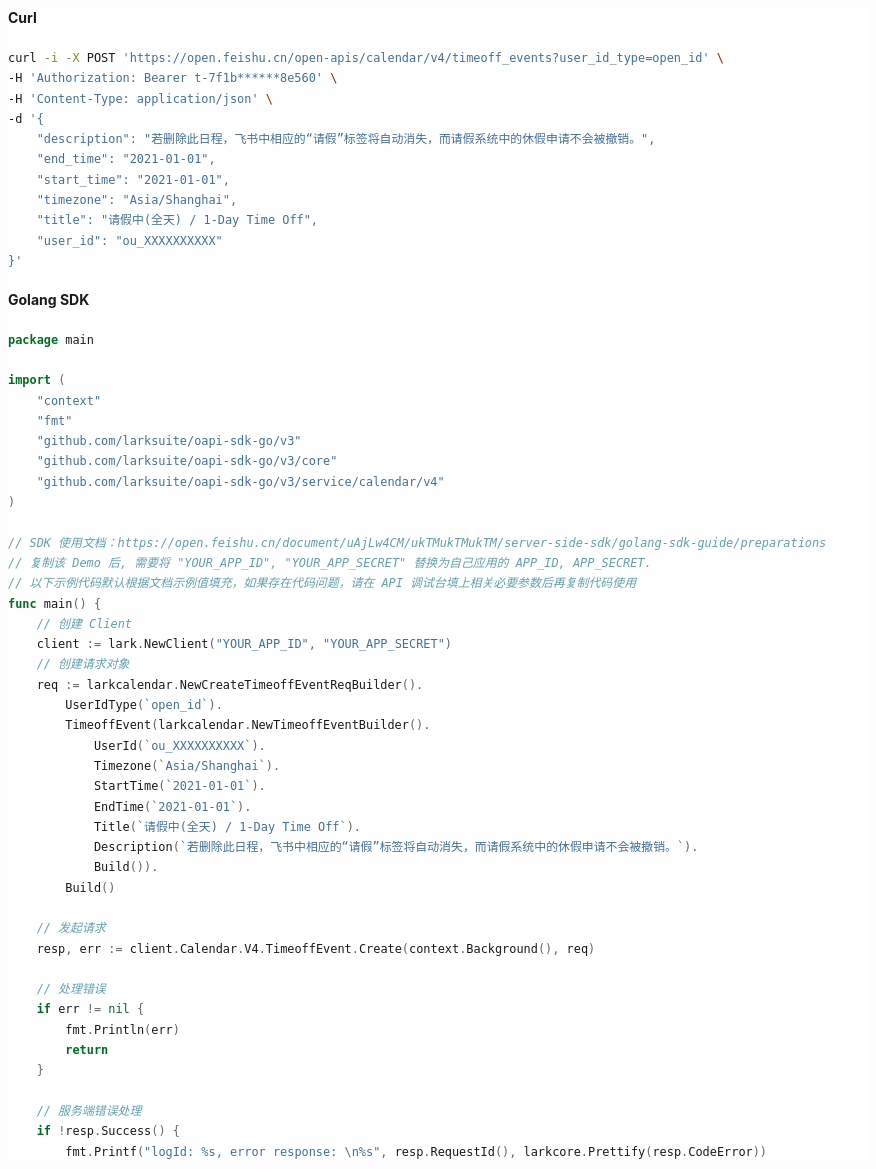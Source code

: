```php
```

#### Curl

```bash
curl -i -X POST 'https://open.feishu.cn/open-apis/calendar/v4/timeoff_events?user_id_type=open_id' \
-H 'Authorization: Bearer t-7f1b******8e560' \
-H 'Content-Type: application/json' \
-d '{
	"description": "若删除此日程，飞书中相应的“请假”标签将自动消失，而请假系统中的休假申请不会被撤销。",
	"end_time": "2021-01-01",
	"start_time": "2021-01-01",
	"timezone": "Asia/Shanghai",
	"title": "请假中(全天) / 1-Day Time Off",
	"user_id": "ou_XXXXXXXXXX"
}'
```

#### Golang SDK

```go
package main

import (
	"context"
	"fmt"
	"github.com/larksuite/oapi-sdk-go/v3"
	"github.com/larksuite/oapi-sdk-go/v3/core"
	"github.com/larksuite/oapi-sdk-go/v3/service/calendar/v4"
)

// SDK 使用文档：https://open.feishu.cn/document/uAjLw4CM/ukTMukTMukTM/server-side-sdk/golang-sdk-guide/preparations
// 复制该 Demo 后, 需要将 "YOUR_APP_ID", "YOUR_APP_SECRET" 替换为自己应用的 APP_ID, APP_SECRET.
// 以下示例代码默认根据文档示例值填充，如果存在代码问题，请在 API 调试台填上相关必要参数后再复制代码使用
func main() {
	// 创建 Client
	client := lark.NewClient("YOUR_APP_ID", "YOUR_APP_SECRET")
	// 创建请求对象
	req := larkcalendar.NewCreateTimeoffEventReqBuilder().
		UserIdType(`open_id`).
		TimeoffEvent(larkcalendar.NewTimeoffEventBuilder().
			UserId(`ou_XXXXXXXXXX`).
			Timezone(`Asia/Shanghai`).
			StartTime(`2021-01-01`).
			EndTime(`2021-01-01`).
			Title(`请假中(全天) / 1-Day Time Off`).
			Description(`若删除此日程，飞书中相应的“请假”标签将自动消失，而请假系统中的休假申请不会被撤销。`).
			Build()).
		Build()

	// 发起请求
	resp, err := client.Calendar.V4.TimeoffEvent.Create(context.Background(), req)

	// 处理错误
	if err != nil {
		fmt.Println(err)
		return
	}

	// 服务端错误处理
	if !resp.Success() {
		fmt.Printf("logId: %s, error response: \n%s", resp.RequestId(), larkcore.Prettify(resp.CodeError))
```